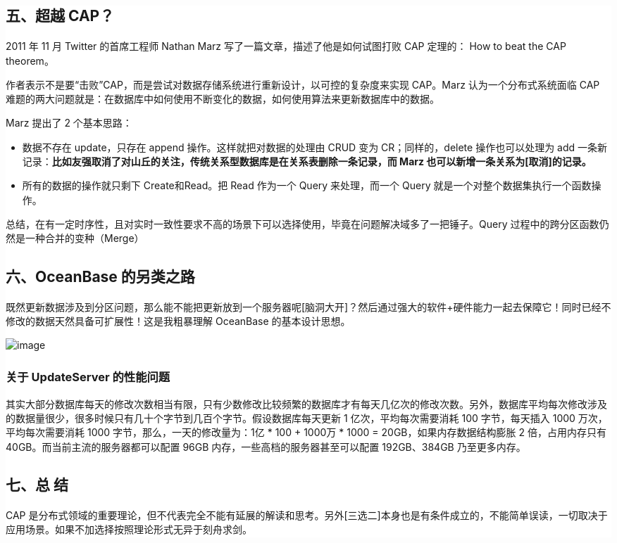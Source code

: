 

## 五、超越 CAP？

2011 年 11 月 Twitter 的首席工程师 Nathan Marz 写了一篇文章，描述了他是如何试图打败 CAP 定理的： How to beat the CAP theorem。


作者表示不是要“击败”CAP，而是尝试对数据存储系统进行重新设计，以可控的复杂度来实现 CAP。Marz 认为一个分布式系统面临 CAP 难题的两大问题就是：在数据库中如何使用不断变化的数据，如何使用算法来更新数据库中的数据。


Marz 提出了 2 个基本思路：

* 数据不存在 update，只存在 append 操作。这样就把对数据的处理由 CRUD 变为 CR；同样的，delete 操作也可以处理为 add 一条新记录：**比如友强取消了对山丘的关注，传统关系型数据库是在关系表删除一条记录，而 Marz 也可以新增一条关系为[取消]的记录。**

* 所有的数据的操作就只剩下 Create和Read。把 Read 作为一个 Query 来处理，而一个 Query 就是一个对整个数据集执行一个函数操作。

总结，在有一定时序性，且对实时一致性要求不高的场景下可以选择使用，毕竟在问题解决域多了一把锤子。Query 过程中的跨分区函数仍然是一种合并的变种（Merge）


## 六、OceanBase 的另类之路

既然更新数据涉及到分区问题，那么能不能把更新放到一个服务器呢[脑洞大开]？然后通过强大的软件+硬件能力一起去保障它！同时已经不修改的数据天然具备可扩展性！这是我粗暴理解 OceanBase 的基本设计思想。

![image](https://github.com/csy512889371/learnDoc/blob/master/image/2018/zz/56.png)

### 关于 UpdateServer 的性能问题 

其实大部分数据库每天的修改次数相当有限，只有少数修改比较频繁的数据库才有每天几亿次的修改次数。另外，数据库平均每次修改涉及的数据量很少，很多时候只有几十个字节到几百个字节。假设数据库每天更新 1 亿次，平均每次需要消耗 100 字节，每天插入 1000 万次，平均每次需要消耗 1000 字节，那么，一天的修改量为：1亿 * 100 + 1000万 * 1000 = 20GB，如果内存数据结构膨胀 2 倍，占用内存只有 40GB。而当前主流的服务器都可以配置 96GB 内存，一些高档的服务器甚至可以配置 192GB、384GB 乃至更多内存。 


## 七、总 结

CAP 是分布式领域的重要理论，但不代表完全不能有延展的解读和思考。另外[三选二]本身也是有条件成立的，不能简单误读，一切取决于应用场景。如果不加选择按照理论形式无异于刻舟求剑。

